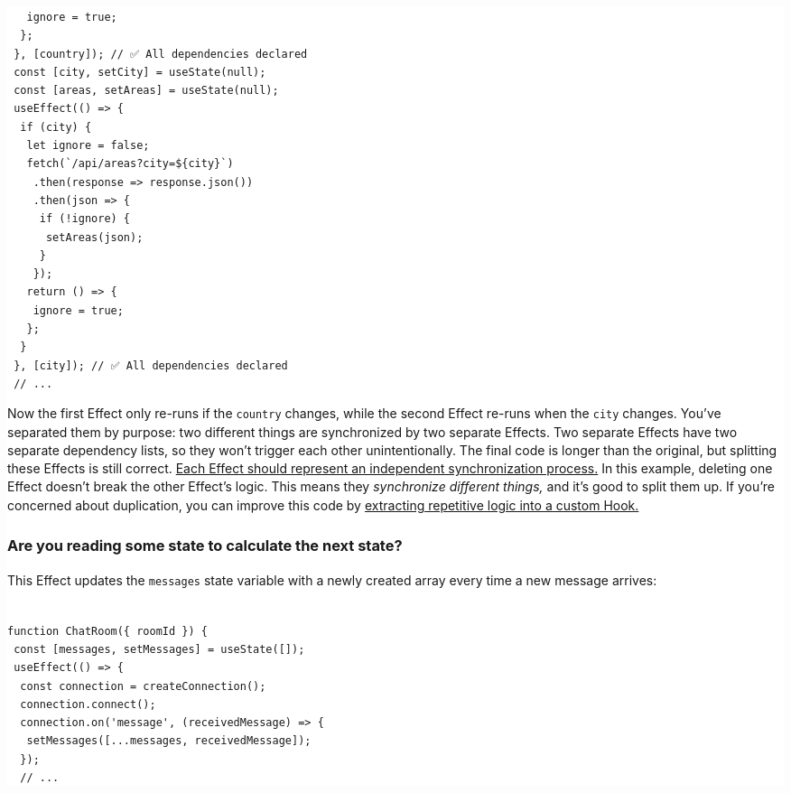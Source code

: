 ```
   ignore = true;
  };
 }, [country]); // ✅ All dependencies declared
 const [city, setCity] = useState(null);
 const [areas, setAreas] = useState(null);
 useEffect(() => {
  if (city) {
   let ignore = false;
   fetch(`/api/areas?city=${city}`)
    .then(response => response.json())
    .then(json => {
     if (!ignore) {
      setAreas(json);
     }
    });
   return () => {
    ignore = true;
   };
  }
 }, [city]); // ✅ All dependencies declared
 // ...

```

Now the first Effect only re-runs if the `country` changes, while the second Effect re-runs when the `city` changes. You’ve separated them by purpose: two different things are synchronized by two separate Effects. Two separate Effects have two separate dependency lists, so they won’t trigger each other unintentionally.
The final code is longer than the original, but splitting these Effects is still correct. [Each Effect should represent an independent synchronization process.](https://react.dev/learn/lifecycle-of-reactive-effects#each-effect-represents-a-separate-synchronization-process) In this example, deleting one Effect doesn’t break the other Effect’s logic. This means they _synchronize different things,_ and it’s good to split them up. If you’re concerned about duplication, you can improve this code by [extracting repetitive logic into a custom Hook.](https://react.dev/learn/reusing-logic-with-custom-hooks#when-to-use-custom-hooks)
### Are you reading some state to calculate the next state? [](https://react.dev/learn/removing-effect-dependencies#are-you-reading-some-state-to-calculate-the-next-state "Link for Are you reading some state to calculate the next state? ")
This Effect updates the `messages` state variable with a newly created array every time a new message arrives:
```

function ChatRoom({ roomId }) {
 const [messages, setMessages] = useState([]);
 useEffect(() => {
  const connection = createConnection();
  connection.connect();
  connection.on('message', (receivedMessage) => {
   setMessages([...messages, receivedMessage]);
  });
  // ...

```
